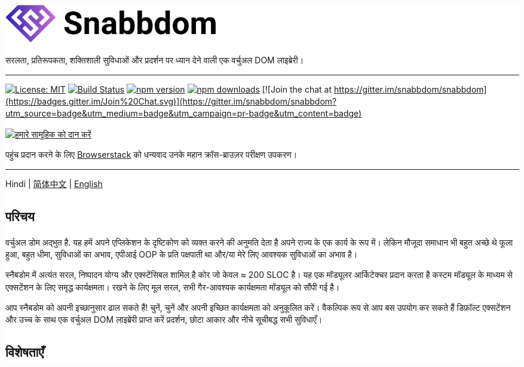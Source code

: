 <img alt="Snabbdom" src="readme-title.svg" width="356px">

सरलता, प्रतिरूपकता, शक्तिशाली सुविधाओं और प्रदर्शन पर ध्यान देने वाली एक वर्चुअल DOM लाइब्रेरी।

---

[![License: MIT](https://img.shields.io/badge/License-MIT-brightgreen.svg)](https://opensource.org/licenses/MIT)
[![Build Status](https://github.com/snabbdom/snabbdom/actions/workflows/test.yml/badge.svg)](https://github.com/snabbdom/snabbdom/actions/workflows/test.yml)
[![npm version](https://badge.fury.io/js/snabbdom.svg)](https://badge.fury.io/js/snabbdom)
[![npm downloads](https://img.shields.io/npm/dm/snabbdom.svg)](https://www.npmjs.com/package/snabbdom)
[![Join the chat at https://gitter.im/snabbdom/snabbdom](https://badges.gitter.im/Join%20Chat.svg)](https://gitter.im/snabbdom/snabbdom?utm_source=badge&utm_medium=badge&utm_campaign=pr-badge&utm_content=badge)

[![हमारे सामूहिक को दान करें](https://opencollective.com/snabbdom/donate/button@2x.png?color=blue)](https://opencollective.com/snabbdom#section-contribute)

पहुंच प्रदान करने के लिए [Browserstack](https://www.browserstack.com/) को धन्यवाद
उनके महान क्रॉस-ब्राउज़र परीक्षण उपकरण।

---

Hindi | [简体中文](./README-zh_CN.md) | [English](./README.md)

## परिचय

वर्चुअल डोम अद्भुत है. यह हमें अपने एप्लिकेशन के दृष्टिकोण को व्यक्त करने की अनुमति देता है
अपने राज्य के एक कार्य के रूप में। लेकिन मौजूदा समाधान भी बहुत अच्छे थे
फूला हुआ, बहुत धीमा, सुविधाओं का अभाव, एपीआई OOP के प्रति पक्षपाती था
और/या मेरे लिए आवश्यक सुविधाओं का अभाव है।

स्नैबडोम में अत्यंत सरल, निष्पादन योग्य और एक्स्टेंसिबल शामिल है
कोर जो केवल ≈ 200 SLOC है। यह एक मॉड्यूलर आर्किटेक्चर प्रदान करता है
कस्टम मॉड्यूल के माध्यम से एक्सटेंशन के लिए समृद्ध कार्यक्षमता। रखने के लिए
मूल सरल, सभी गैर-आवश्यक कार्यक्षमता मॉड्यूल को सौंपी गई है।

आप स्नैबडोम को अपनी इच्छानुसार ढाल सकते हैं! चुनें, चुनें और
अपनी इच्छित कार्यक्षमता को अनुकूलित करें। वैकल्पिक रूप से आप बस उपयोग कर सकते हैं
डिफ़ॉल्ट एक्सटेंशन और उच्च के साथ एक वर्चुअल DOM लाइब्रेरी प्राप्त करें
प्रदर्शन, छोटा आकार और नीचे सूचीबद्ध सभी सुविधाएँ।

## विशेषताएँ
